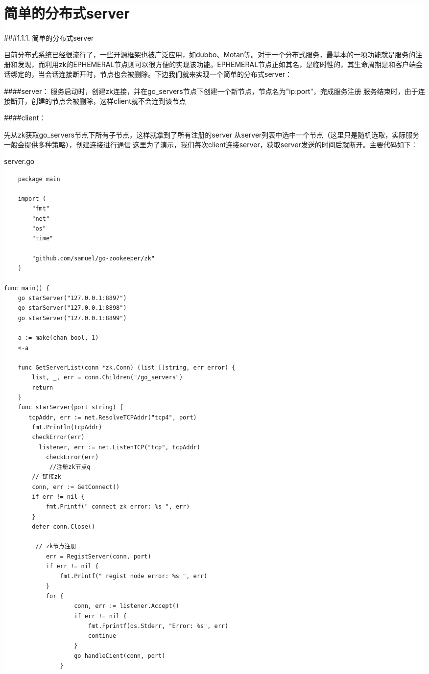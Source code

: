 # 简单的分布式server
###1.1.1. 简单的分布式server

目前分布式系统已经很流行了，一些开源框架也被广泛应用，如dubbo、Motan等。对于一个分布式服务，最基本的一项功能就是服务的注册和发现，而利用zk的EPHEMERAL节点则可以很方便的实现该功能。EPHEMERAL节点正如其名，是临时性的，其生命周期是和客户端会话绑定的，当会话连接断开时，节点也会被删除。下边我们就来实现一个简单的分布式server：

####server：
服务启动时，创建zk连接，并在go_servers节点下创建一个新节点，节点名为"ip:port"，完成服务注册 服务结束时，由于连接断开，创建的节点会被删除，这样client就不会连到该节点

####client：

先从zk获取go_servers节点下所有子节点，这样就拿到了所有注册的server 从server列表中选中一个节点（这里只是随机选取，实际服务一般会提供多种策略），创建连接进行通信 这里为了演示，我们每次client连接server，获取server发送的时间后就断开。主要代码如下：

server.go

        package main

        import (
            "fmt"
            "net"
            "os"
            "time"
        
            "github.com/samuel/go-zookeeper/zk"
        )

    func main() {
        go starServer("127.0.0.1:8897")
        go starServer("127.0.0.1:8898")
        go starServer("127.0.0.1:8899")

        a := make(chan bool, 1)
        <-a
        
        func GetServerList(conn *zk.Conn) (list []string, err error) {
            list, _, err = conn.Children("/go_servers")
            return
        }
        func starServer(port string) {
           tcpAddr, err := net.ResolveTCPAddr("tcp4", port)
            fmt.Println(tcpAddr)
            checkError(err)
              listener, err := net.ListenTCP("tcp", tcpAddr)
                checkError(err)
                 //注册zk节点q
            // 链接zk
            conn, err := GetConnect()
            if err != nil {
                fmt.Printf(" connect zk error: %s ", err)
            }
            defer conn.Close()
            
             // zk节点注册
                err = RegistServer(conn, port)
                if err != nil {
                    fmt.Printf(" regist node error: %s ", err)
                }
                for {
                        conn, err := listener.Accept()
                        if err != nil {
                            fmt.Fprintf(os.Stderr, "Error: %s", err)
                            continue
                        }
                        go handleCient(conn, port)
                    }
                